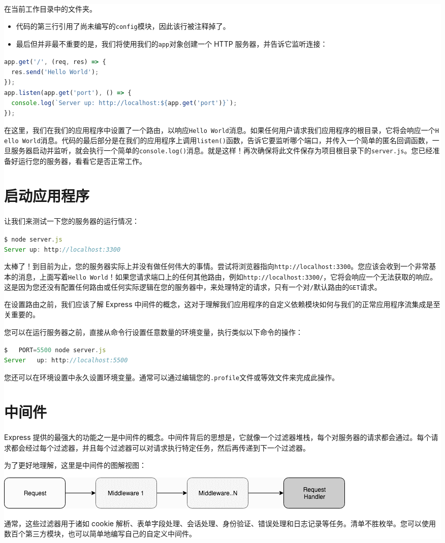在当前工作目录中的文件夹。

+   代码的第三行引用了尚未编写的`config`模块，因此该行被注释掉了。

+   最后但并非最不重要的是，我们将使用我们的`app`对象创建一个 HTTP 服务器，并告诉它监听连接：

```js
app.get('/', (req, res) => {
  res.send('Hello World');
});
app.listen(app.get('port'), () => {
  console.log(`Server up: http://localhost:${app.get('port')}`);
});
```

在这里，我们在我们的应用程序中设置了一个路由，以响应`Hello World`消息。如果任何用户请求我们应用程序的根目录，它将会响应一个`Hello World`消息。代码的最后部分是在我们的应用程序上调用`listen()`函数，告诉它要监听哪个端口，并传入一个简单的匿名回调函数，一旦服务器启动并监听，就会执行一个简单的`console.log()`消息。就是这样！再次确保将此文件保存为项目根目录下的`server.js`。您已经准备好运行您的服务器，看看它是否正常工作。

# 启动应用程序

让我们来测试一下您的服务器的运行情况：

```js
$ node server.js
Server up: http://localhost:3300  
```

太棒了！到目前为止，您的服务器实际上并没有做任何伟大的事情。尝试将浏览器指向`http://localhost:3300`。您应该会收到一个非常基本的消息，上面写着`Hello World`！如果您请求端口上的任何其他路由，例如`http://localhost:3300/`，它将会响应一个无法获取的响应。这是因为您还没有配置任何路由或任何实际逻辑在您的服务器中，来处理特定的请求，只有一个对`/`默认路由的`GET`请求。

在设置路由之前，我们应该了解 Express 中间件的概念，这对于理解我们应用程序的自定义依赖模块如何与我们的正常应用程序流集成是至关重要的。

您可以在运行服务器之前，直接从命令行设置任意数量的环境变量，执行类似以下命令的操作：

```js
$   PORT=5500 node server.js
Server   up: http://localhost:5500   
```

您还可以在环境设置中永久设置环境变量。通常可以通过编辑您的`.profile`文件或等效文件来完成此操作。

# 中间件

Express 提供的最强大的功能之一是中间件的概念。中间件背后的思想是，它就像一个过滤器堆栈，每个对服务器的请求都会通过。每个请求都会经过每个过滤器，并且每个过滤器可以对请求执行特定任务，然后再传递到下一个过滤器。

为了更好地理解，这里是中间件的图解视图：

![](img/21df5552-efca-45c1-9090-21550c23cac5.png)

通常，这些过滤器用于诸如 cookie 解析、表单字段处理、会话处理、身份验证、错误处理和日志记录等任务。清单不胜枚举。您可以使用数百个第三方模块，也可以简单地编写自己的自定义中间件。
